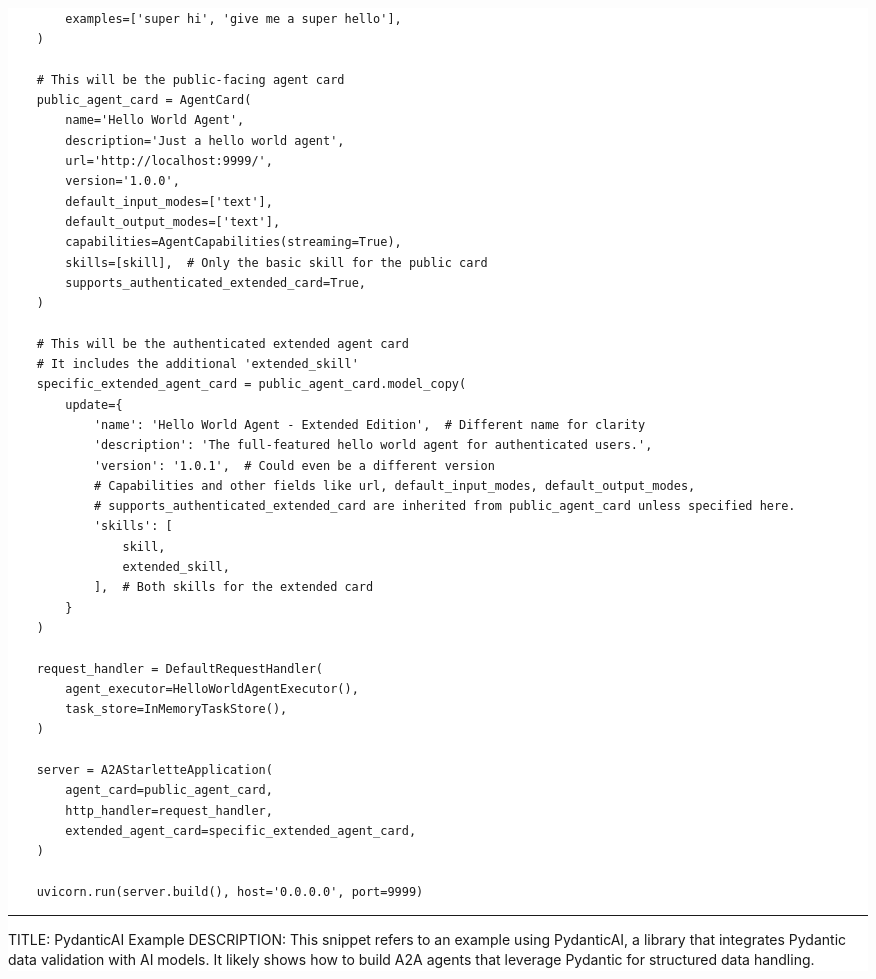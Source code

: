 ```
        examples=['super hi', 'give me a super hello'],
    )

    # This will be the public-facing agent card
    public_agent_card = AgentCard(
        name='Hello World Agent',
        description='Just a hello world agent',
        url='http://localhost:9999/',
        version='1.0.0',
        default_input_modes=['text'],
        default_output_modes=['text'],
        capabilities=AgentCapabilities(streaming=True),
        skills=[skill],  # Only the basic skill for the public card
        supports_authenticated_extended_card=True,
    )

    # This will be the authenticated extended agent card
    # It includes the additional 'extended_skill'
    specific_extended_agent_card = public_agent_card.model_copy(
        update={
            'name': 'Hello World Agent - Extended Edition',  # Different name for clarity
            'description': 'The full-featured hello world agent for authenticated users.',
            'version': '1.0.1',  # Could even be a different version
            # Capabilities and other fields like url, default_input_modes, default_output_modes,
            # supports_authenticated_extended_card are inherited from public_agent_card unless specified here.
            'skills': [
                skill,
                extended_skill,
            ],  # Both skills for the extended card
        }
    )

    request_handler = DefaultRequestHandler(
        agent_executor=HelloWorldAgentExecutor(),
        task_store=InMemoryTaskStore(),
    )

    server = A2AStarletteApplication(
        agent_card=public_agent_card,
        http_handler=request_handler,
        extended_agent_card=specific_extended_agent_card,
    )

    uvicorn.run(server.build(), host='0.0.0.0', port=9999)

```

----------------------------------------

TITLE: PydanticAI Example
DESCRIPTION: This snippet refers to an example using PydanticAI, a library that integrates Pydantic data validation with AI models. It likely shows how to build A2A agents that leverage Pydantic for structured data handling.
